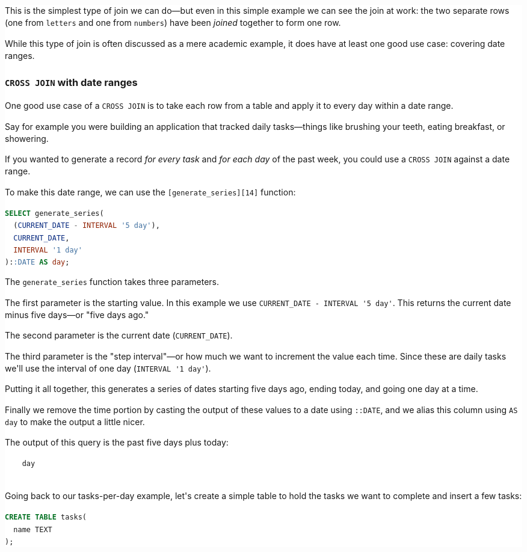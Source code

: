 This is the simplest type of join we can do—but even in this simple example we can see the join at work: the two separate rows (one from  `letters`  and one from  `numbers`) have been  _joined_  together to form one row.

While this type of join is often discussed as a mere academic example, it does have at least one good use case: covering date ranges.

### `CROSS JOIN`  with date ranges

One good use case of a  `CROSS JOIN`  is to take each row from a table and apply it to every day within a date range.

Say for example you were building an application that tracked daily tasks—things like brushing your teeth, eating breakfast, or showering.

If you wanted to generate a record  _for every task_  and  _for each day_  of the past week, you could use a  `CROSS JOIN`  against a date range.

To make this date range, we can use the  `[generate_series][14]`  function:

```sql
SELECT generate_series(
  (CURRENT_DATE - INTERVAL '5 day'),
  CURRENT_DATE,
  INTERVAL '1 day'
)::DATE AS day;

```

The  `generate_series`  function takes three parameters.

The first parameter is the starting value. In this example we use  `CURRENT_DATE - INTERVAL '5 day'`. This returns the current date minus five days—or "five days ago."

The second parameter is the current date (`CURRENT_DATE`).

The third parameter is the "step interval"—or how much we want to increment the value each time. Since these are daily tasks we'll use the interval of one day (`INTERVAL '1 day'`).

Putting it all together, this generates a series of dates starting five days ago, ending today, and going one day at a time.

Finally we remove the time portion by casting the output of these values to a date using  `::DATE`, and we alias this column using  `AS day`  to make the output a little nicer.

The output of this query is the past five days plus today:

```
    day


```

Going back to our tasks-per-day example, let's create a simple table to hold the tasks we want to complete and insert a few tasks:

```sql
CREATE TABLE tasks(
  name TEXT
);

```


[1]: https://www.freecodecamp.org/news/sql-joins-tutorial/#what-is-a-join
[2]: https://www.freecodecamp.org/news/sql-joins-tutorial/#setting-up-your-database
[3]: https://www.freecodecamp.org/news/sql-joins-tutorial/#cross-join
[4]: https://www.freecodecamp.org/news/sql-joins-tutorial/#creating-directors-and-movies
[5]: https://www.freecodecamp.org/news/sql-joins-tutorial/#full-outer-join
[6]: https://www.freecodecamp.org/news/sql-joins-tutorial/#inner-join
[7]: https://www.freecodecamp.org/news/sql-joins-tutorial/#left-join-right-join
[8]: https://www.freecodecamp.org/news/sql-joins-tutorial/#filtering-using-left-join
[9]: https://www.freecodecamp.org/news/sql-joins-tutorial/#multiple-joins
[10]: https://www.freecodecamp.org/news/sql-joins-tutorial/#joins-with-extra-conditions
[11]: https://www.freecodecamp.org/news/sql-joins-tutorial/#the-reality-about-writing-queries-with-joins
[12]: https://www.postgresql.org/docs/current/app-psql.html
[13]: https://www.postgresql.org/download/
[14]: https://www.postgresql.org/docs/current/functions-srf.html
[15]: https://www.freecodecamp.org/news/sql-operators-tutorial/#dealing-with-missing-data-null-
[16]: https://www.freecodecamp.org/news/sql-operators-tutorial/
[17]: https://twitter.com/johnmosesman